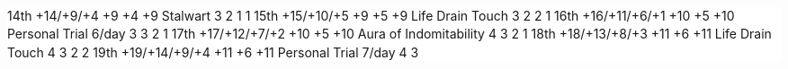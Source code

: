 </tr>
<tr class="row-even"><td>14th</td>
<td>+14/+9/+4</td>
<td>+9</td>
<td>+4</td>
<td>+9</td>
<td>Stalwart</td>
<td>3</td>
<td>2</td>
<td>1</td>
<td>1</td>
</tr>
<tr class="row-odd"><td>15th</td>
<td>+15/+10/+5</td>
<td>+9</td>
<td>+5</td>
<td>+9</td>
<td>Life Drain Touch</td>
<td>3</td>
<td>2</td>
<td>2</td>
<td>1</td>
</tr>
<tr class="row-even"><td>16th</td>
<td>+16/+11/+6/+1</td>
<td>+10</td>
<td>+5</td>
<td>+10</td>
<td>Personal Trial 6/day</td>
<td>3</td>
<td>3</td>
<td>2</td>
<td>1</td>
</tr>
<tr class="row-odd"><td>17th</td>
<td>+17/+12/+7/+2</td>
<td>+10</td>
<td>+5</td>
<td>+10</td>
<td>Aura of Indomitability</td>
<td>4</td>
<td>3</td>
<td>2</td>
<td>1</td>
</tr>
<tr class="row-even"><td>18th</td>
<td>+18/+13/+8/+3</td>
<td>+11</td>
<td>+6</td>
<td>+11</td>
<td>Life Drain Touch</td>
<td>4</td>
<td>3</td>
<td>2</td>
<td>2</td>
</tr>
<tr class="row-odd"><td>19th</td>
<td>+19/+14/+9/+4</td>
<td>+11</td>
<td>+6</td>
<td>+11</td>
<td>Personal Trial 7/day</td>
<td>4</td>
<td>3</td>